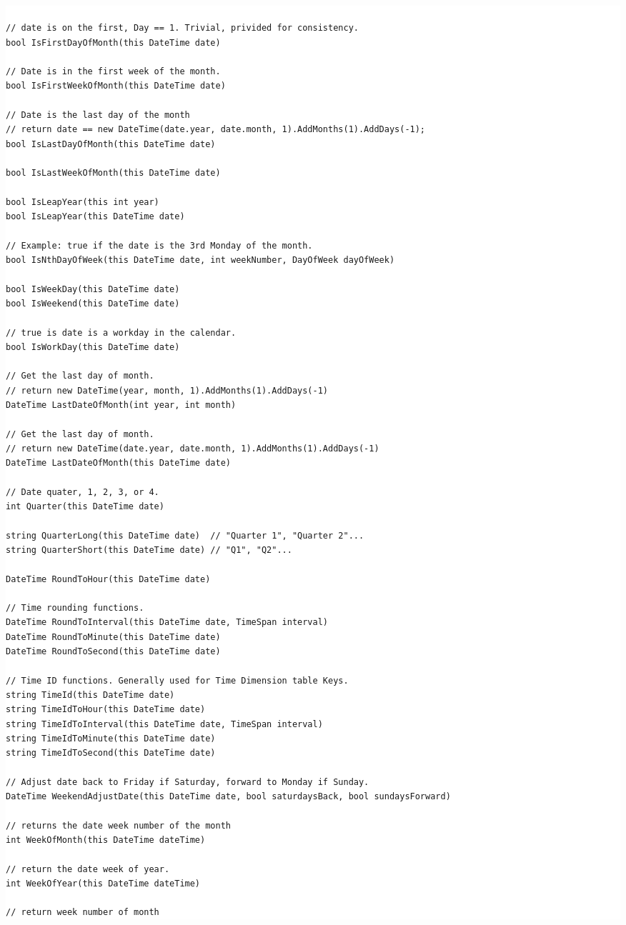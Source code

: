 ```

// date is on the first, Day == 1. Trivial, privided for consistency.
bool IsFirstDayOfMonth(this DateTime date)

// Date is in the first week of the month.
bool IsFirstWeekOfMonth(this DateTime date)

// Date is the last day of the month
// return date == new DateTime(date.year, date.month, 1).AddMonths(1).AddDays(-1);
bool IsLastDayOfMonth(this DateTime date)

bool IsLastWeekOfMonth(this DateTime date)

bool IsLeapYear(this int year)
bool IsLeapYear(this DateTime date)

// Example: true if the date is the 3rd Monday of the month. 
bool IsNthDayOfWeek(this DateTime date, int weekNumber, DayOfWeek dayOfWeek)

bool IsWeekDay(this DateTime date)
bool IsWeekend(this DateTime date)

// true is date is a workday in the calendar.
bool IsWorkDay(this DateTime date)

// Get the last day of month.
// return new DateTime(year, month, 1).AddMonths(1).AddDays(-1)
DateTime LastDateOfMonth(int year, int month)

// Get the last day of month.
// return new DateTime(date.year, date.month, 1).AddMonths(1).AddDays(-1)
DateTime LastDateOfMonth(this DateTime date)

// Date quater, 1, 2, 3, or 4.
int Quarter(this DateTime date)

string QuarterLong(this DateTime date)	// "Quarter 1", "Quarter 2"...
string QuarterShort(this DateTime date)	// "Q1", "Q2"...

DateTime RoundToHour(this DateTime date)

// Time rounding functions.
DateTime RoundToInterval(this DateTime date, TimeSpan interval)
DateTime RoundToMinute(this DateTime date)
DateTime RoundToSecond(this DateTime date)

// Time ID functions. Generally used for Time Dimension table Keys.
string TimeId(this DateTime date)
string TimeIdToHour(this DateTime date)
string TimeIdToInterval(this DateTime date, TimeSpan interval)
string TimeIdToMinute(this DateTime date)
string TimeIdToSecond(this DateTime date)

// Adjust date back to Friday if Saturday, forward to Monday if Sunday.
DateTime WeekendAdjustDate(this DateTime date, bool saturdaysBack, bool sundaysForward)

// returns the date week number of the month
int WeekOfMonth(this DateTime dateTime)

// return the date week of year.
int WeekOfYear(this DateTime dateTime)

// return week number of month
```